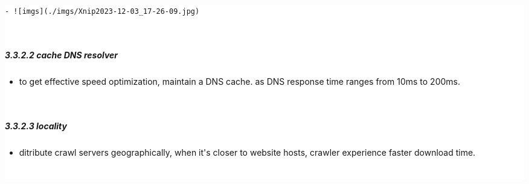     - ![imgs](./imgs/Xnip2023-12-03_17-26-09.jpg)
    

<br>

##### 3.3.2.2 cache DNS resolver
- to get effective speed optimization, maintain a DNS cache. as DNS response time ranges from 10ms to 200ms.

<br>

##### 3.3.2.3 locality
- ditribute crawl servers geographically, when it's closer to website hosts, crawler experience faster download time.

<br>
